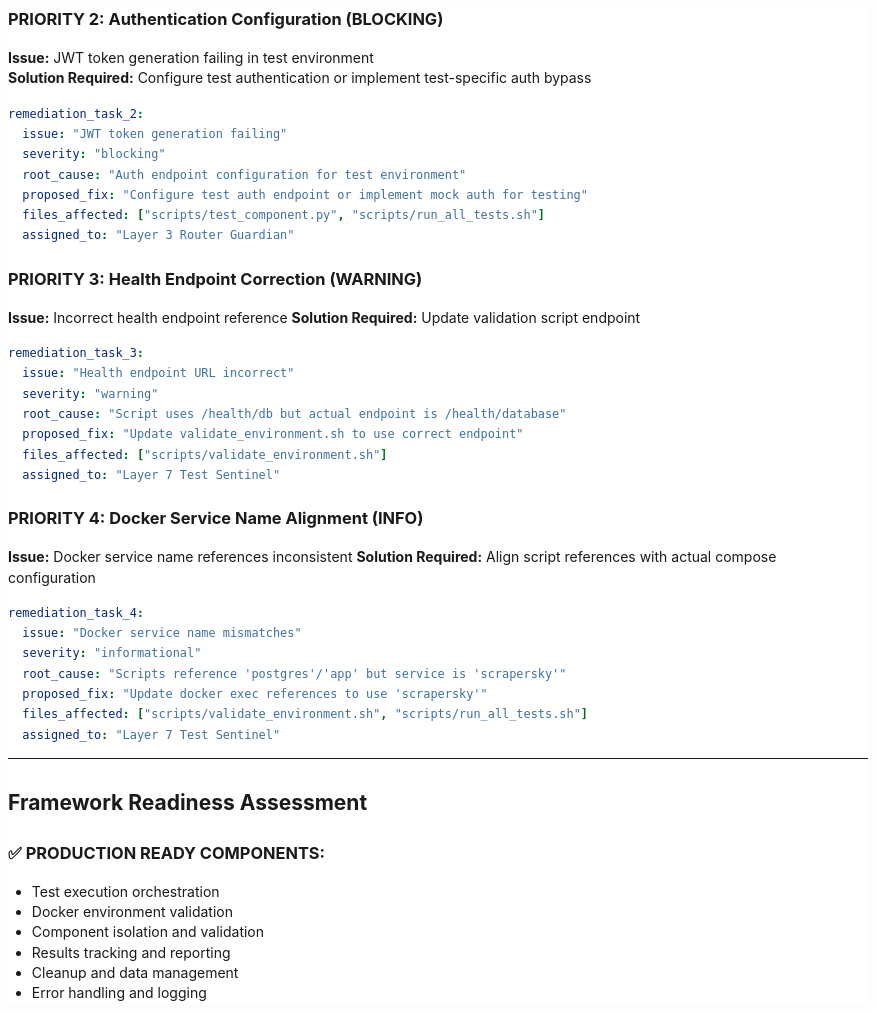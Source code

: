 ### PRIORITY 2: Authentication Configuration (BLOCKING)

**Issue:** JWT token generation failing in test environment  
**Solution Required:** Configure test authentication or implement test-specific auth bypass

```yaml
remediation_task_2:
  issue: "JWT token generation failing"
  severity: "blocking" 
  root_cause: "Auth endpoint configuration for test environment"
  proposed_fix: "Configure test auth endpoint or implement mock auth for testing"
  files_affected: ["scripts/test_component.py", "scripts/run_all_tests.sh"]
  assigned_to: "Layer 3 Router Guardian"
```

### PRIORITY 3: Health Endpoint Correction (WARNING)

**Issue:** Incorrect health endpoint reference
**Solution Required:** Update validation script endpoint

```yaml
remediation_task_3:
  issue: "Health endpoint URL incorrect" 
  severity: "warning"
  root_cause: "Script uses /health/db but actual endpoint is /health/database"
  proposed_fix: "Update validate_environment.sh to use correct endpoint"
  files_affected: ["scripts/validate_environment.sh"]
  assigned_to: "Layer 7 Test Sentinel"
```

### PRIORITY 4: Docker Service Name Alignment (INFO)

**Issue:** Docker service name references inconsistent
**Solution Required:** Align script references with actual compose configuration

```yaml
remediation_task_4:
  issue: "Docker service name mismatches"
  severity: "informational"
  root_cause: "Scripts reference 'postgres'/'app' but service is 'scrapersky'"
  proposed_fix: "Update docker exec references to use 'scrapersky'"
  files_affected: ["scripts/validate_environment.sh", "scripts/run_all_tests.sh"]  
  assigned_to: "Layer 7 Test Sentinel"
```

---

## Framework Readiness Assessment

### ✅ **PRODUCTION READY COMPONENTS:**
- Test execution orchestration
- Docker environment validation  
- Component isolation and validation
- Results tracking and reporting
- Cleanup and data management
- Error handling and logging
